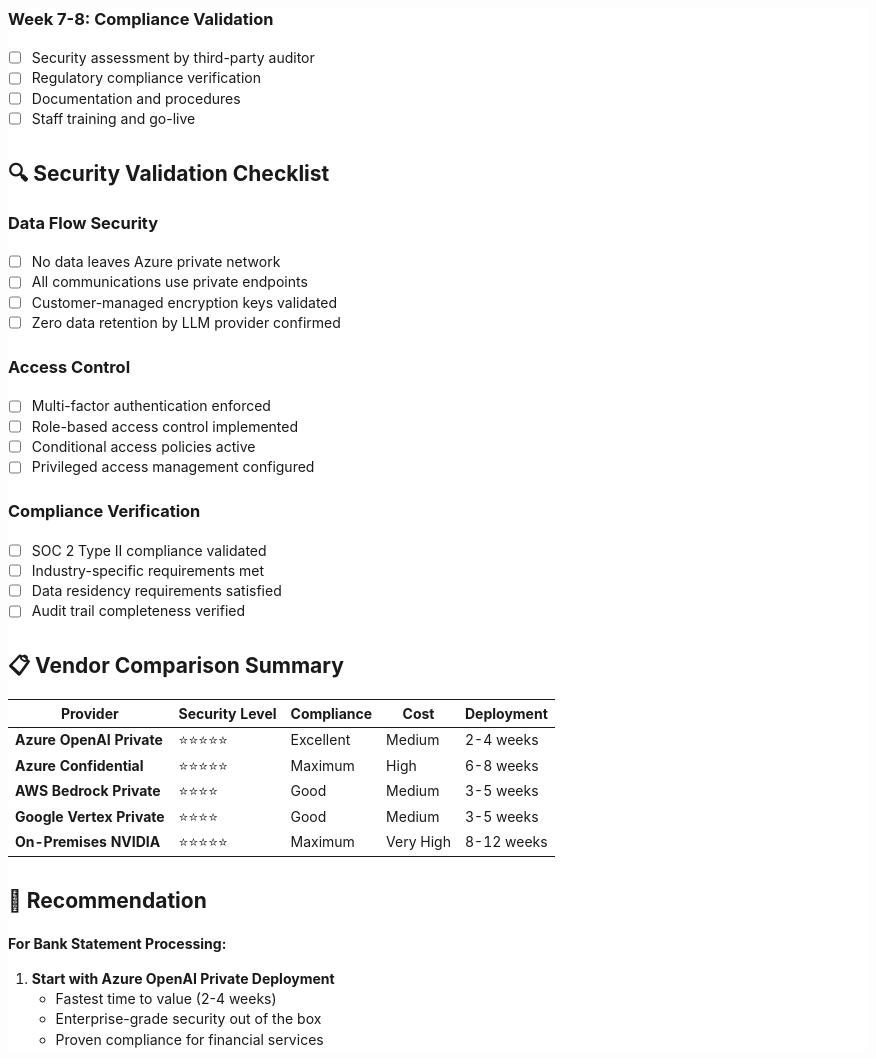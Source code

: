 ### **Week 7-8: Compliance Validation**

- [ ] Security assessment by third-party auditor
- [ ] Regulatory compliance verification
- [ ] Documentation and procedures
- [ ] Staff training and go-live

## 🔍 Security Validation Checklist

### **Data Flow Security**

- [ ] No data leaves Azure private network
- [ ] All communications use private endpoints
- [ ] Customer-managed encryption keys validated
- [ ] Zero data retention by LLM provider confirmed

### **Access Control**

- [ ] Multi-factor authentication enforced
- [ ] Role-based access control implemented
- [ ] Conditional access policies active
- [ ] Privileged access management configured

### **Compliance Verification**

- [ ] SOC 2 Type II compliance validated
- [ ] Industry-specific requirements met
- [ ] Data residency requirements satisfied
- [ ] Audit trail completeness verified

## 📋 Vendor Comparison Summary

| Provider                  | Security Level | Compliance | Cost      | Deployment |
| ------------------------- | -------------- | ---------- | --------- | ---------- |
| **Azure OpenAI Private**  | ⭐⭐⭐⭐⭐     | Excellent  | Medium    | 2-4 weeks  |
| **Azure Confidential**    | ⭐⭐⭐⭐⭐     | Maximum    | High      | 6-8 weeks  |
| **AWS Bedrock Private**   | ⭐⭐⭐⭐       | Good       | Medium    | 3-5 weeks  |
| **Google Vertex Private** | ⭐⭐⭐⭐       | Good       | Medium    | 3-5 weeks  |
| **On-Premises NVIDIA**    | ⭐⭐⭐⭐⭐     | Maximum    | Very High | 8-12 weeks |

## 🎯 Recommendation

**For Bank Statement Processing:**

1. **Start with Azure OpenAI Private Deployment**
   - Fastest time to value (2-4 weeks)
   - Enterprise-grade security out of the box
   - Proven compliance for financial services
